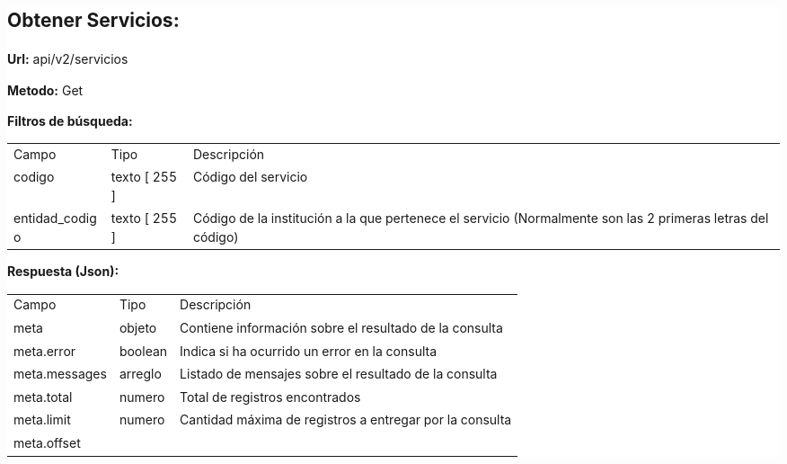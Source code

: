 </table>


## Obtener Servicios:

**Url:** api/v2/servicios

**Metodo:** Get

**Filtros de búsqueda:**

<table>
  <tr>
    <td>Campo</td>
    <td>Tipo</td>
    <td>Descripción</td>
  </tr>
  <tr>
    <td>codigo</td>
    <td>texto [ 255 ]</td>
    <td>Código del servicio</td>
  </tr>
  <tr>
    <td>entidad_codigo</td>
    <td>texto [ 255 ]</td>
    <td>Código de la institución a la que pertenece el servicio (Normalmente son las 2 primeras letras del código)</td>
  </tr>
</table>


**Respuesta (Json):**

<table>
  <tr>
    <td>Campo</td>
    <td>Tipo</td>
    <td>Descripción</td>
  </tr>
  <tr>
    <td>meta</td>
    <td>objeto</td>
    <td>Contiene información sobre el resultado de la consulta</td>
  </tr>
  <tr>
    <td>meta.error</td>
    <td>boolean</td>
    <td>Indica si ha ocurrido un error en la consulta</td>
  </tr>
  <tr>
    <td>meta.messages</td>
    <td>arreglo</td>
    <td>Listado de mensajes sobre el resultado de la consulta</td>
  </tr>
  <tr>
    <td>meta.total</td>
    <td>numero</td>
    <td>Total de registros encontrados</td>
  </tr>
  <tr>
    <td>meta.limit</td>
    <td>numero</td>
    <td>Cantidad máxima de registros a entregar por la consulta</td>
  </tr>
  <tr>
    <td>meta.offset</td>